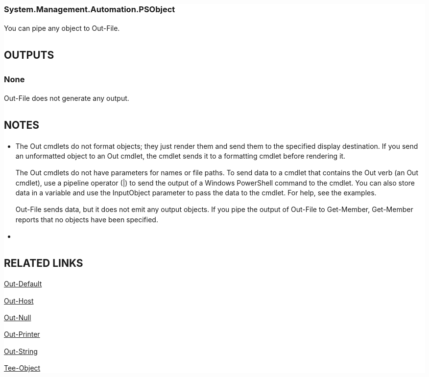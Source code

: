 ### System.Management.Automation.PSObject
You can pipe any object to Out-File.
## OUTPUTS

### None
Out-File does not generate any output.
## NOTES
* The Out cmdlets do not format objects; they just render them and send them to the specified display destination. If you send an unformatted object to an Out cmdlet, the cmdlet sends it to a formatting cmdlet before rendering it.

  The Out cmdlets do not have parameters for names or file paths.
To send data to a cmdlet that contains the Out verb (an Out cmdlet), use a pipeline operator (|) to send the output of a Windows PowerShell command to the cmdlet.
You can also store data in a variable and use the InputObject parameter to pass the data to the cmdlet.
For help, see the examples.

  Out-File sends data, but it does not emit any output objects.
If you pipe the output of Out-File to Get-Member, Get-Member reports that no objects have been specified.

*
## RELATED LINKS

[Out-Default](../Microsoft.PowerShell.Core/Out-Default.md)

[Out-Host](../Microsoft.PowerShell.Core/Out-Host.md)

[Out-Null](../Microsoft.PowerShell.Core/Out-Null.md)

[Out-Printer](Out-Printer.md)

[Out-String](Out-String.md)

[Tee-Object](Tee-Object.md)

